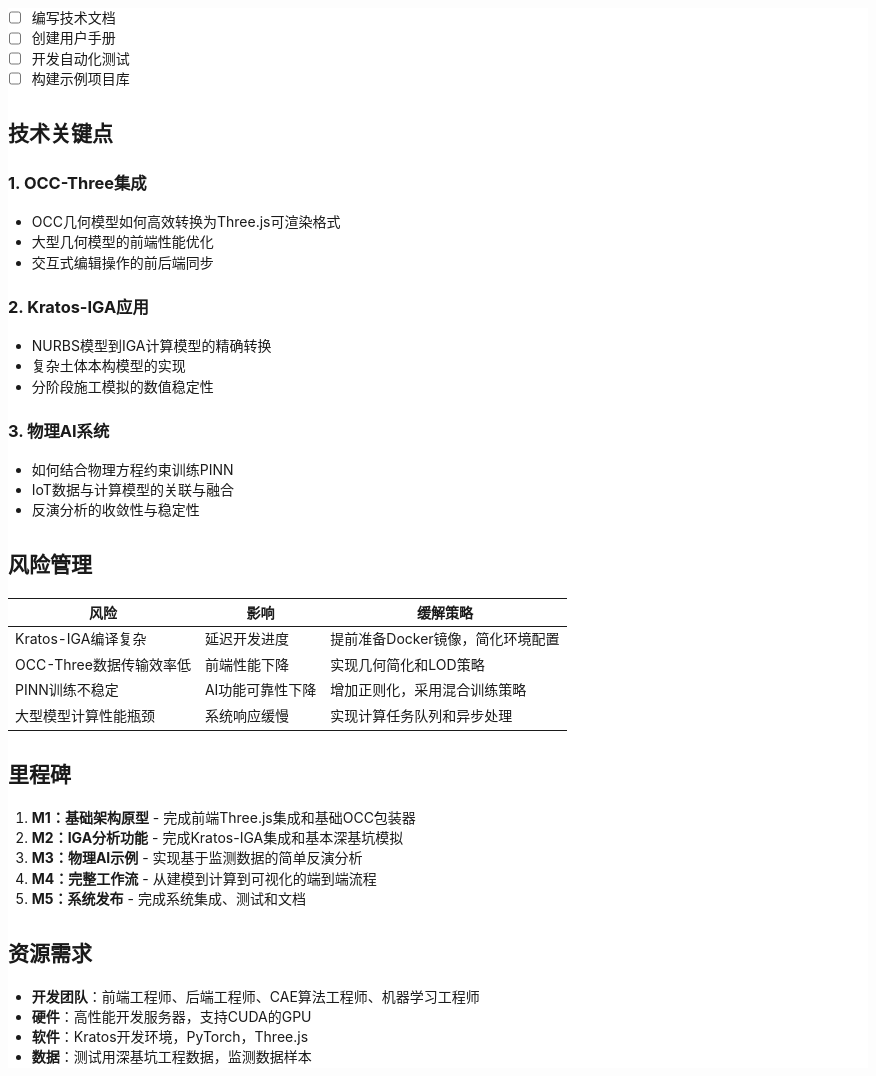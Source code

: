 - [ ] 编写技术文档
- [ ] 创建用户手册
- [ ] 开发自动化测试
- [ ] 构建示例项目库

## 技术关键点

### 1. OCC-Three集成

- OCC几何模型如何高效转换为Three.js可渲染格式
- 大型几何模型的前端性能优化
- 交互式编辑操作的前后端同步

### 2. Kratos-IGA应用

- NURBS模型到IGA计算模型的精确转换
- 复杂土体本构模型的实现
- 分阶段施工模拟的数值稳定性

### 3. 物理AI系统

- 如何结合物理方程约束训练PINN
- IoT数据与计算模型的关联与融合
- 反演分析的收敛性与稳定性

## 风险管理

| 风险 | 影响 | 缓解策略 |
|------|------|----------|
| Kratos-IGA编译复杂 | 延迟开发进度 | 提前准备Docker镜像，简化环境配置 |
| OCC-Three数据传输效率低 | 前端性能下降 | 实现几何简化和LOD策略 |
| PINN训练不稳定 | AI功能可靠性下降 | 增加正则化，采用混合训练策略 |
| 大型模型计算性能瓶颈 | 系统响应缓慢 | 实现计算任务队列和异步处理 |

## 里程碑

1. **M1：基础架构原型** - 完成前端Three.js集成和基础OCC包装器
2. **M2：IGA分析功能** - 完成Kratos-IGA集成和基本深基坑模拟
3. **M3：物理AI示例** - 实现基于监测数据的简单反演分析
4. **M4：完整工作流** - 从建模到计算到可视化的端到端流程
5. **M5：系统发布** - 完成系统集成、测试和文档

## 资源需求

- **开发团队**：前端工程师、后端工程师、CAE算法工程师、机器学习工程师
- **硬件**：高性能开发服务器，支持CUDA的GPU
- **软件**：Kratos开发环境，PyTorch，Three.js
- **数据**：测试用深基坑工程数据，监测数据样本
